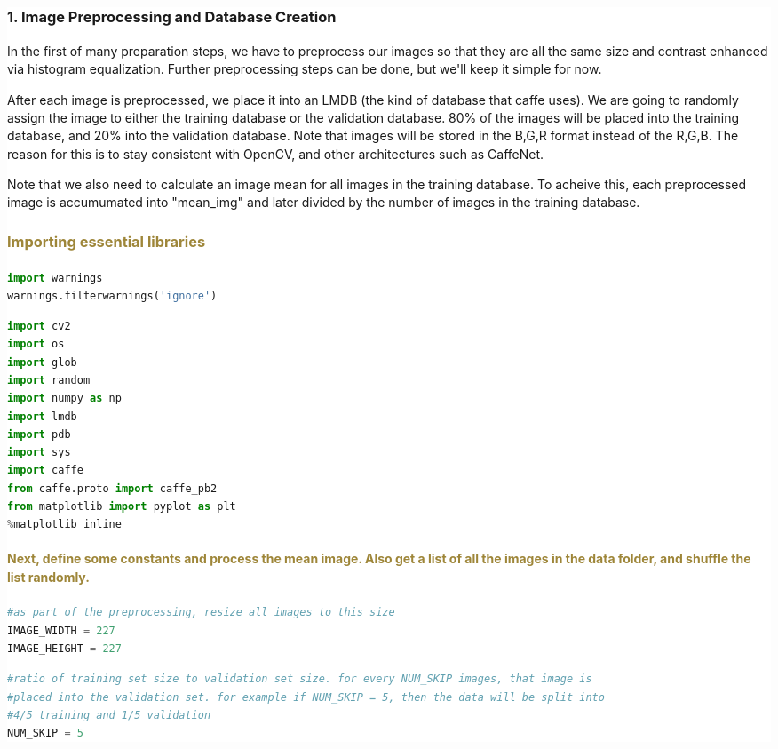 ### 1. Image Preprocessing and Database Creation

In the first of many preparation steps, we have to preprocess our images so that they are all the same size and contrast enhanced via histogram equalization. Further preprocessing steps can be done, but we'll keep it simple for now.

After each image is preprocessed, we place it into an LMDB (the kind of database that caffe uses). We are going to randomly assign the image to either the training database or the validation database. 80% of the images will be placed into the training database, and 20% into the validation database. Note that images will be stored in the B,G,R format instead of the R,G,B. The reason for this is to stay consistent with OpenCV, and other architectures such as CaffeNet.

Note that we also need to calculate an image mean for all images in the training database. To acheive this, each preprocessed image is accumumated into "mean_img" and later divided by the number of images in the training database.

### <span style="color:#9e8639">Importing essential libraries</span>


```python
import warnings
warnings.filterwarnings('ignore')
```


```python
import cv2
import os
import glob
import random
import numpy as np
import lmdb
import pdb 
import sys
import caffe
from caffe.proto import caffe_pb2
from matplotlib import pyplot as plt
%matplotlib inline
```

#### <span style="color:#9e8639">Next, define some constants and process the mean image. Also get a list of all the images in the data folder, and shuffle the list randomly.</span>


```python
#as part of the preprocessing, resize all images to this size
IMAGE_WIDTH = 227
IMAGE_HEIGHT = 227
```


```python
#ratio of training set size to validation set size. for every NUM_SKIP images, that image is 
#placed into the validation set. for example if NUM_SKIP = 5, then the data will be split into
#4/5 training and 1/5 validation
NUM_SKIP = 5
```
